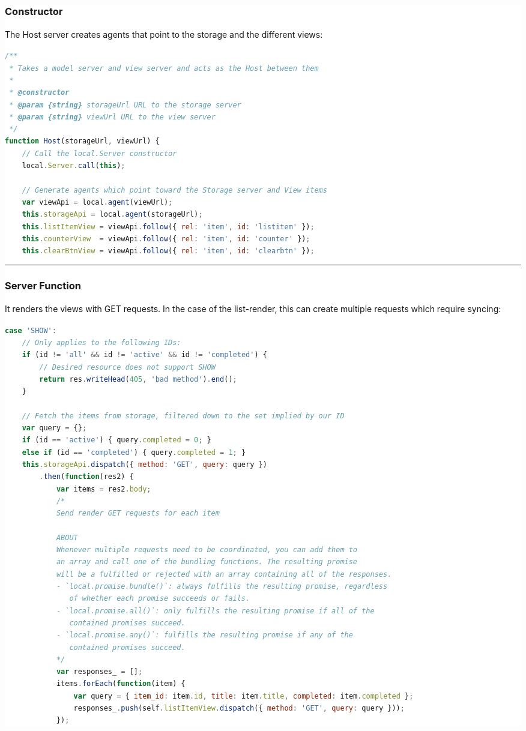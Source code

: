 ### Constructor

The Host server creates agents that point to the storage and the different views:

```javascript
/**
 * Takes a model server and view server and acts as the Host between them
 *
 * @constructor
 * @param {string} storageUrl URL to the storage server
 * @param {string} viewUrl URL to the view server
 */
function Host(storageUrl, viewUrl) {
	// Call the local.Server constructor
	local.Server.call(this);

	// Generate agents which point toward the Storage server and View items
	var viewApi = local.agent(viewUrl);
	this.storageApi = local.agent(storageUrl);
	this.listItemView = viewApi.follow({ rel: 'item', id: 'listitem' });
	this.counterView  = viewApi.follow({ rel: 'item', id: 'counter' });
	this.clearBtnView = viewApi.follow({ rel: 'item', id: 'clearbtn' });
```

---

### Server Function

It renders the views with GET requests. In the case of the list-render, this can create multiple requests which require syncing:

```javascript
case 'SHOW':
	// Only applies to the following IDs:
	if (id != 'all' && id != 'active' && id != 'completed') {
		// Desired resource does not support SHOW
		return res.writeHead(405, 'bad method').end();
	}

	// Fetch the items from storage, filtered down to the set implied by our ID
	var query = {};
	if (id == 'active') { query.completed = 0; }
	else if (id == 'completed') { query.completed = 1; }
	this.storageApi.dispatch({ method: 'GET', query: query })
		.then(function(res2) {
			var items = res2.body;
			/*
			Send render GET requests for each item

			ABOUT
			Whenever multiple requests need to be coordinated, you can add them to
			an array and call one of the bundling functions. The resulting promise
			will be a fulfilled or rejected with an array containing all of the responses.
			- `local.promise.bundle()`: always fulfills the resulting promise, regardless
			   of whether each promise succeeds or fails.
			- `local.promise.all()`: only fulfills the resulting promise if all of the
			   contained promises succeed.
			- `local.promise.any()`: fulfills the resulting promise if any of the
			   contained promises succeed.
			*/
			var responses_ = [];
			items.forEach(function(item) {
				var query = { item_id: item.id, title: item.title, completed: item.completed };
				responses_.push(self.listItemView.dispatch({ method: 'GET', query: query }));
			});
```